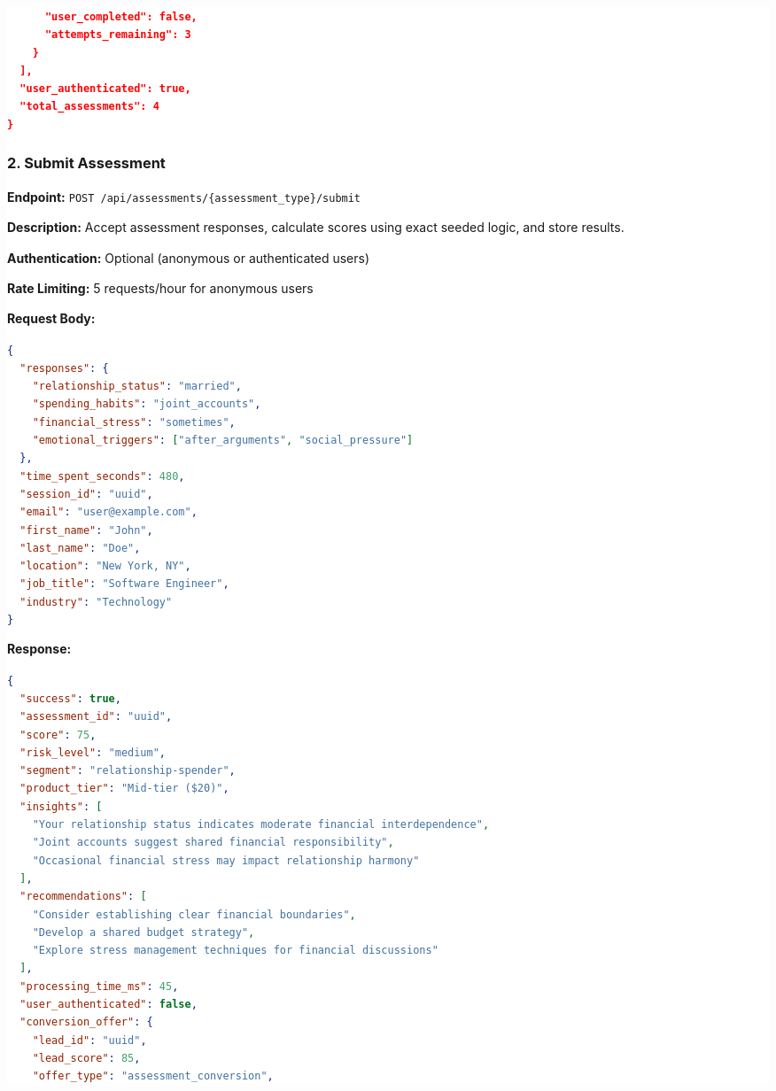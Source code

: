 ```json
      "user_completed": false,
      "attempts_remaining": 3
    }
  ],
  "user_authenticated": true,
  "total_assessments": 4
}
```

### 2. Submit Assessment

**Endpoint:** `POST /api/assessments/{assessment_type}/submit`

**Description:** Accept assessment responses, calculate scores using exact seeded logic, and store results.

**Authentication:** Optional (anonymous or authenticated users)

**Rate Limiting:** 5 requests/hour for anonymous users

**Request Body:**

```json
{
  "responses": {
    "relationship_status": "married",
    "spending_habits": "joint_accounts",
    "financial_stress": "sometimes",
    "emotional_triggers": ["after_arguments", "social_pressure"]
  },
  "time_spent_seconds": 480,
  "session_id": "uuid",
  "email": "user@example.com",
  "first_name": "John",
  "last_name": "Doe",
  "location": "New York, NY",
  "job_title": "Software Engineer",
  "industry": "Technology"
}
```

**Response:**

```json
{
  "success": true,
  "assessment_id": "uuid",
  "score": 75,
  "risk_level": "medium",
  "segment": "relationship-spender",
  "product_tier": "Mid-tier ($20)",
  "insights": [
    "Your relationship status indicates moderate financial interdependence",
    "Joint accounts suggest shared financial responsibility",
    "Occasional financial stress may impact relationship harmony"
  ],
  "recommendations": [
    "Consider establishing clear financial boundaries",
    "Develop a shared budget strategy",
    "Explore stress management techniques for financial discussions"
  ],
  "processing_time_ms": 45,
  "user_authenticated": false,
  "conversion_offer": {
    "lead_id": "uuid",
    "lead_score": 85,
    "offer_type": "assessment_conversion",
```
